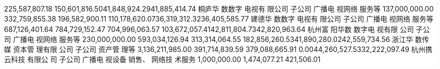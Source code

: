 225,587,807.18
150,601,816.5041,848,924.2941,885,414.74
桐庐华
数数字
电视有
限公司
子公司
广播电
视网络
服务等
137,000,000.00
332,759,855.38
196,582,900.11
110,178,620.0736,319,312.3236,405,585.77
建德华
数数字
电视有
限公司
子公司
广播电
视网络
服务等
687,126,401.64
784,729,152.47
704,996,063.57
103,672,057.4142,811,804.7342,820,963.64
杭州富
阳华数
数字电
视有限
公司
子公司
广播电
视网络
服务等
230,000,000.00
593,034,126.94
313,314,064.55
182,856,260.5341,890,280.0242,559,734.56
浙江华
数传媒
资本管
理有限
公司
子公司
资产管
理等
3,136,211,985.00
391,714,839.59
379,088,665.91
0.0044,260,527.5332,222,097.49
杭州携
云科技
有限公
司
子公司
广播电
视设备
销售、
网络技
术服务
1,000,000.00
1,474,077.21
421,506.01